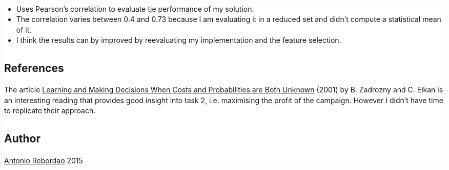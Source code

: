 - Uses Pearson’s correlation to evaluate tje performance of my solution.
- The correlation varies between 0.4 and 0.73 because I am evaluating it in
a reduced set and didn’t compute a statistical mean of it.
- I think the results can by improved by reevaluating my implementation
and the feature selection.

## References

The article [Learning and Making Decisions When Costs and Probabilities
are Both Unknown](http://cseweb.ucsd.edu/~elkan/kddbianca.pdf) (2001) by
B. Zadrozny and C. Elkan is an interesting reading that provides good insight
into task 2, i.e. maximising the profit of the campaign. However I didn’t have
time to replicate their approach.

## Author

[Antonio Rebordao](https://www.linkedin.com/in/rebordao) 2015
